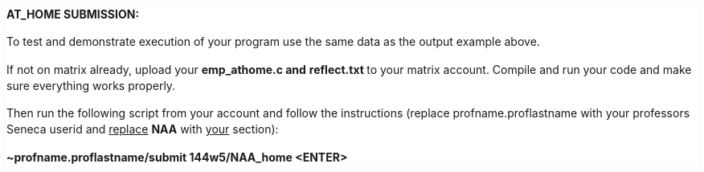 


<strong>AT_HOME SUBMISSION:</strong>

To test and demonstrate execution of your program use the same data as the output example above.

If not on matrix already, upload your <strong>emp_athome.c</strong><strong> and</strong> <strong>reflect.txt </strong>to your matrix account. Compile and run your code and make sure everything works properly.

Then run the following script from your account and follow the instructions (replace profname.proflastname with your professors Seneca userid and <u>replace</u> <strong>NAA</strong> with <u>your</u> section):

<strong> </strong>

<strong>~profname.proflastname/submit 144w5/NAA_home &lt;ENTER&gt;  </strong>